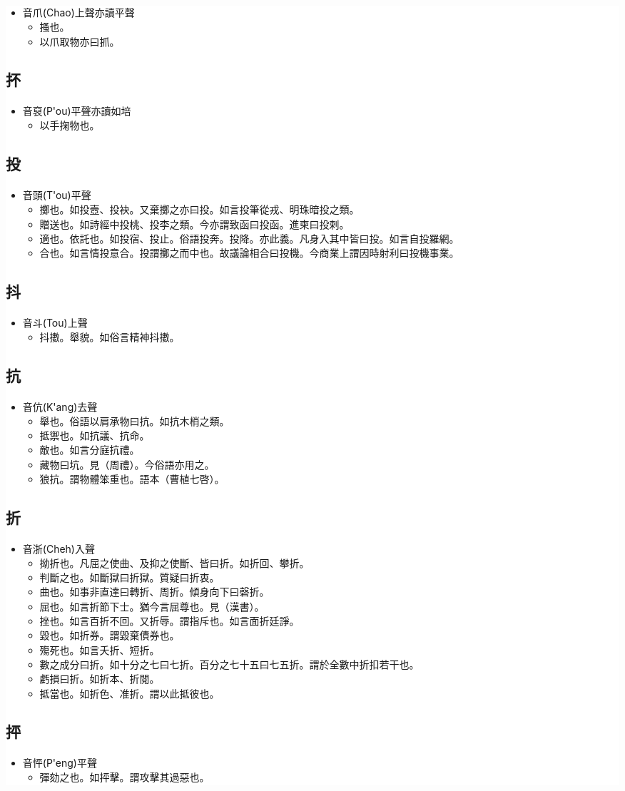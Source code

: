 - 音爪(Chao)上聲亦讀平聲
    - 搔也。
    - 以爪取物亦曰抓。

## 抔

- 音裒(P'ou)平聲亦讀如培
    - 以手掬物也。

## 投

- 音頭(T'ou)平聲
    - 擲也。如投壼、投袂。又棄擲之亦曰投。如言投筆從戎、明珠暗投之類。
    - 贈送也。如詩經中投桃、投李之類。今亦謂致函曰投函。進柬曰投剌。
    - 適也。依託也。如投宿、投止。俗語投奔。投降。亦此義。凡身入其中皆曰投。如言自投羅網。
    - 合也。如言情投意合。投謂擲之而中也。故議論相合曰投機。今商業上謂因時射利曰投機事業。

## 抖

- 音斗(Tou)上聲
    - 抖擻。舉貌。如俗言精神抖擻。

## 抗

- 音伉(K'ang)去聲
    - 舉也。俗語以肩承物曰抗。如抗木梢之類。
    - 抵禦也。如抗議、抗命。
    - 敵也。如言分庭抗禮。
    - 藏物曰坑。見（周禮）。今俗語亦用之。
    - 狼抗。謂物體笨重也。語本（曹植七啓）。

## 折

- 音浙(Cheh)入聲
    - 拗折也。凡屈之使曲、及抑之使斷、皆曰折。如折回、攀折。
    - 判斷之也。如斷獄曰折獄。質疑曰折衷。
    - 曲也。如事非直達曰轉折、周折。傾身向下曰磬折。
    - 屈也。如言折節下士。猶今言屈尊也。見（漢書）。
    - 挫也。如言百折不回。又折辱。謂指斥也。如言面折廷諍。
    - 毀也。如折券。謂毀棄債券也。
    - 殤死也。如言夭折、短折。
    - 數之成分曰折。如十分之七曰七折。百分之七十五曰七五折。謂於全數中折扣若干也。
    - 虧損曰折。如折本、折閱。
    - 抵當也。如折色、准折。謂以此抵彼也。

## 抨

- 音怦(P'eng)平聲
    - 彈劾之也。如抨擊。謂攻擊其過惡也。
